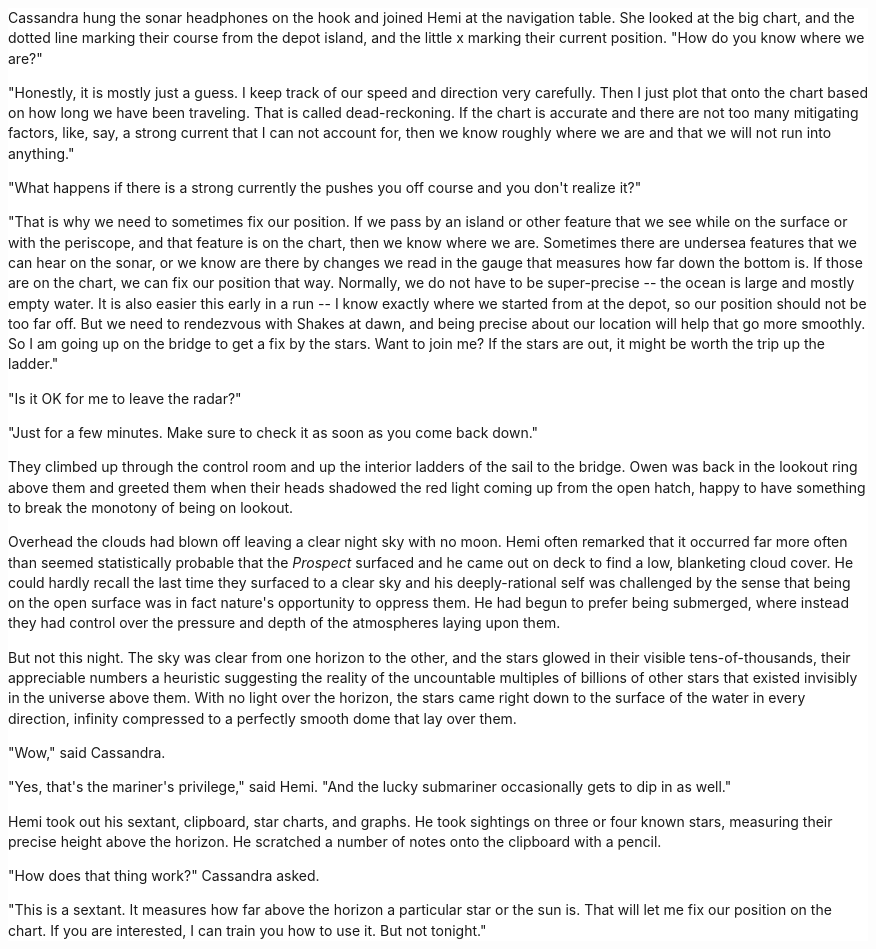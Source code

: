 Cassandra hung the sonar headphones on the hook and joined Hemi at the navigation table. She looked at the big chart, and the dotted line marking their course from the depot island, and the little x marking their current position. "How do you know where we are?"

"Honestly, it is mostly just a guess. I keep track of our speed and direction very carefully. Then I just plot that onto the chart based on how long we have been traveling. That is called dead-reckoning. If the chart is accurate and there are not too many mitigating factors, like, say, a strong current that I can not account for, then we know roughly where we are and that we will not run into anything."

"What happens if there is a strong currently the pushes you off course and you don't realize it?"

"That is why we need to sometimes fix our position. If we pass by an island  or other feature that we see while on the surface or with the periscope, and that feature is on the chart, then we know where we are. Sometimes there are undersea features that we can hear on the sonar, or we know are there by changes we read in the gauge that measures how far down the bottom is. If those are on the chart, we can fix our position that way. Normally, we do not have to be super-precise -- the ocean is large and mostly empty water. It is also easier this early in a run -- I know exactly where we started from at the depot, so our position should not be too far off. But we need to rendezvous with Shakes at dawn, and being precise about our location will help that go more smoothly. So I am going up on the bridge to get a fix by the stars. Want to join me? If the stars are out, it might be worth the trip up the ladder."

"Is it OK for me to leave the radar?"

"Just for a few minutes. Make sure to check it as soon as you come back down."

They climbed up through the control room and up the interior ladders of the sail to the bridge. Owen was back in the lookout ring above them and greeted them when their heads shadowed the red light coming up from the open hatch, happy to have something to break the monotony of being on lookout.

Overhead the clouds had blown off leaving a clear night sky with no moon. Hemi often remarked that it occurred far more often than seemed statistically probable that the _Prospect_ surfaced and he came out on deck to find a low, blanketing cloud cover. He could hardly recall the last time they surfaced to a clear sky and his deeply-rational self was challenged by the sense that being on the open surface was in fact nature's opportunity to oppress them. He had begun to prefer being submerged, where instead they had control over the pressure and depth of the atmospheres laying upon them.

But not this night. The sky was clear from one horizon to the other, and the stars glowed in their visible tens-of-thousands, their appreciable numbers a heuristic suggesting the reality of the uncountable multiples of billions of other stars that existed invisibly in the universe above them. With no light over the horizon, the stars came right down to the surface of the water in every direction, infinity compressed to a perfectly smooth dome that lay over them.

"Wow," said Cassandra.

"Yes, that's the mariner's privilege," said Hemi. "And the lucky submariner occasionally gets to dip in as well."

Hemi took out his sextant, clipboard, star charts, and graphs. He took sightings on three or four known stars, measuring their precise height above the horizon. He scratched a number of notes onto the clipboard with a pencil.

[//]: # (It suddenly occurs to me that a sextant is both used for a sighting of a celestial object, and giving you a siting of where you are.)

"How does that thing work?" Cassandra asked.

"This is a sextant. It measures how far above the horizon a particular star or the sun is. That will let me fix our position on the chart. If you are interested, I can train you how to use it. But not tonight."


[//]: # (4_Chapter.md)
[/]: # (### Next morning; loading compressed air)
[//]: # (### ready to embark)
[//]: # (### the sinking of the inspection sub)
[//]: # (### they throw lines)
[//]: # (### They escape under the pursuing sub)
[//]: # (### looking at the charts)
[//]: # (### trimming the boat to handle the cargo load)
[//]: # (### Training Cassandra on sonar)
[//]: # (### they surface at night)
[//]: # (### Hemi and Cassandra in navigation talking about what it takes to be a submariner)
[//]: # (### Taking a sighting by the stars)
[//]: # (### Listening for the Gnat)
[//]: # (### Rendezvous with the Gnat)
[//]: # (### Shakes back on board; explanation of his escape from the depot; his modifications to make the _Gnat_ louder; his introduction of Herschel the pigeon.)
[//]: # (### They eat a meal; salmon can conversation)
[//]: # (### Planning the run with Shakes)
[//]: # (### Uneventful run through the day and the night)
[//]: # (### Herschel comes aboard the _Prospect_ for the first time.)
[//]: # (### Next morning; loading compressed air)
[//]: # (Morning: day 1, run to Stilt City)
[//]: # (----- invisible character break)
[//]: # (### ready to embark)
[//]: # (Lunch time: day 1, run to Stilt City)
[//]: # (### the sinking of the inspection sub)
[//]: # (----- invisible character break)
[//]: # (### they throw lines)
[//]: # (Referring to the compressed-air lines are used to turn the diesels over when starting the engines.)
[//]: # (### They escape under the pursuing sub)
[//]: # (Hemi thinks three-dimensionally, unlike Khan! Could not resist a way-too-subtle Star Trek reference.)
[//]: # (----- invisible character break)
[//]: # (### looking at the charts)
[//]: # (Mid-afternoon: day 1, run to Stilt City)
[//]: # (----- invisible character break)
[//]: # (### trimming the boat to handle the cargo load)
[//]: # (Late-afternoon: day 1, run to Stilt City)
[//]: # (Early-evening: day 1, run to Stilt City)
[//]: # (----- invisible character break)
[//]: # (### Training Cassandra on sonar)
[//]: # (----- invisible character break)
[//]: # (### they surface at night)
[//]: # (Early-night: night 1, run to Stilt City)
[//]: # (This is less about explaining how snorkels work than about explaining to potential submarine nerds reading this book why there's no snorkel on the _Prospect_... yet.)
[//]: # (Midnight: night 1, run to Stilt City)
[//]: # (----- invisible character break)
[//]: # (### Hemi and Cassandra in navigation talking about what it takes to be a submariner)
[//]: # (3 am: night 1, run to Stilt City)
[//]: # (### Taking a sighting by the stars)
[//]: # (----- invisible character break)
[//]: # (###  Listening for the Gnat)
[//]: # (pre-dawn: day 2, run to Stilt City)
[//]: # (Early morning: day 2, run to Stilt City)
[//]: # (Mid-morning: day 2, run to Stilt City)
[//]: # (----- EDIT REVIEWED TO HERE -----)
[//]: # (----- invisible character break)
[//]: # (### Rendezvous with the Gnat)
[//]: # (### Shakes back on board; explanation of his escape from the depot; his modifications to make the _Gnat_ louder; his introduction of Herschel the pigeon.)
[//]: # (----- invisible character break)
[//]: # (### They eat a meal; salmon can conversation)
[//]: # (This brilliant, but incorrect, idea comes from my friend Andrew Berman.)
[//]: # (----- invisible character break)
[//]: # (### Planning the run with Shakes)
[//]: # (Midday: day 2, run to Stilt City)
[//]: # (Stilt City is a white-people name for a city with a large indigenous population. The moniker fits so well that no matter what effort the natives of the city put in to have their city addressed by its actual name, the rest of the world can't help but know it by anything other than Stilt City. This, of course, leaves the city vague and unspecified as a city in the real world in this story. It also has a pleasant dream-like quality.)
[//]: # (What does nominal mean? Who knows. Could mean anything really. Look it up.)
[//]: # (----- invisible character break)
[//]: # (### Uneventful run through the day and the night)
[//]: # (night 2, run to Stilt City)
[//]: # (----- invisible character break)
[//]: # (### Herschel comes aboard the _Prospect_ for the first time.)
[//]: # (Morning: day 3, run to Stilt City)